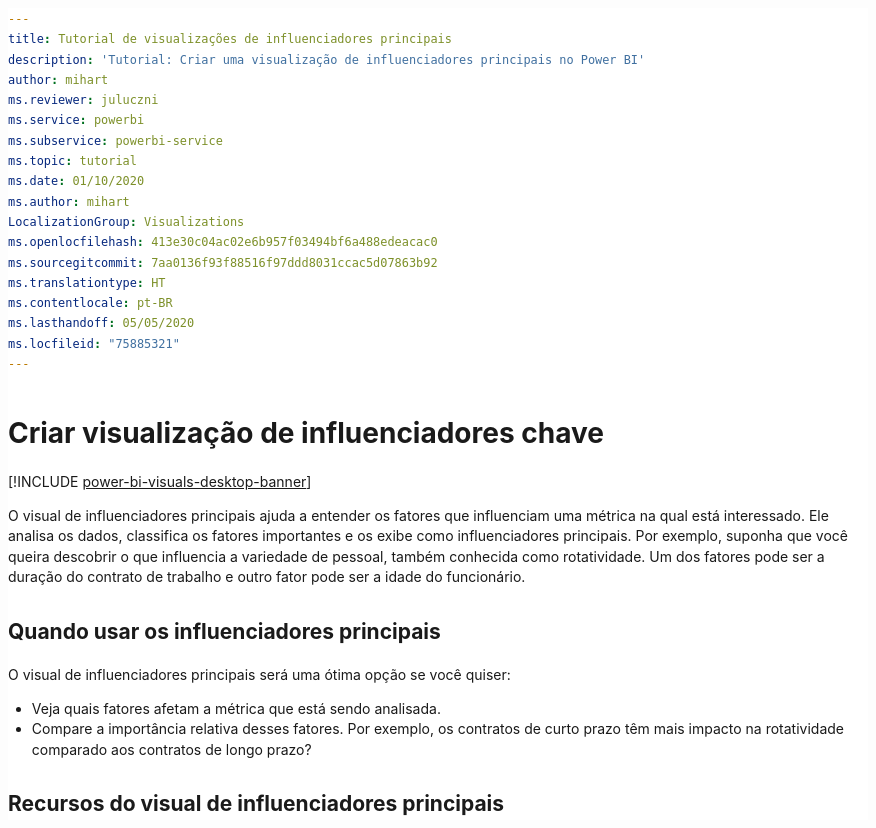 ```yaml
---
title: Tutorial de visualizações de influenciadores principais
description: 'Tutorial: Criar uma visualização de influenciadores principais no Power BI'
author: mihart
ms.reviewer: juluczni
ms.service: powerbi
ms.subservice: powerbi-service
ms.topic: tutorial
ms.date: 01/10/2020
ms.author: mihart
LocalizationGroup: Visualizations
ms.openlocfilehash: 413e30c04ac02e6b957f03494bf6a488edeacac0
ms.sourcegitcommit: 7aa0136f93f88516f97ddd8031ccac5d07863b92
ms.translationtype: HT
ms.contentlocale: pt-BR
ms.lasthandoff: 05/05/2020
ms.locfileid: "75885321"
---
```

# <a name="create-key-influencers-visualizations"></a>Criar visualização de influenciadores chave

[!INCLUDE [power-bi-visuals-desktop-banner](../includes/power-bi-visuals-desktop-banner.md)]

O visual de influenciadores principais ajuda a entender os fatores que influenciam uma métrica na qual está interessado. Ele analisa os dados, classifica os fatores importantes e os exibe como influenciadores principais. Por exemplo, suponha que você queira descobrir o que influencia a variedade de pessoal, também conhecida como rotatividade. Um dos fatores pode ser a duração do contrato de trabalho e outro fator pode ser a idade do funcionário. 
 
## <a name="when-to-use-key-influencers"></a>Quando usar os influenciadores principais 
O visual de influenciadores principais será uma ótima opção se você quiser: 
- Veja quais fatores afetam a métrica que está sendo analisada.
- Compare a importância relativa desses fatores. Por exemplo, os contratos de curto prazo têm mais impacto na rotatividade comparado aos contratos de longo prazo? 

## <a name="features-of-the-key-influencers-visual"></a>Recursos do visual de influenciadores principais
